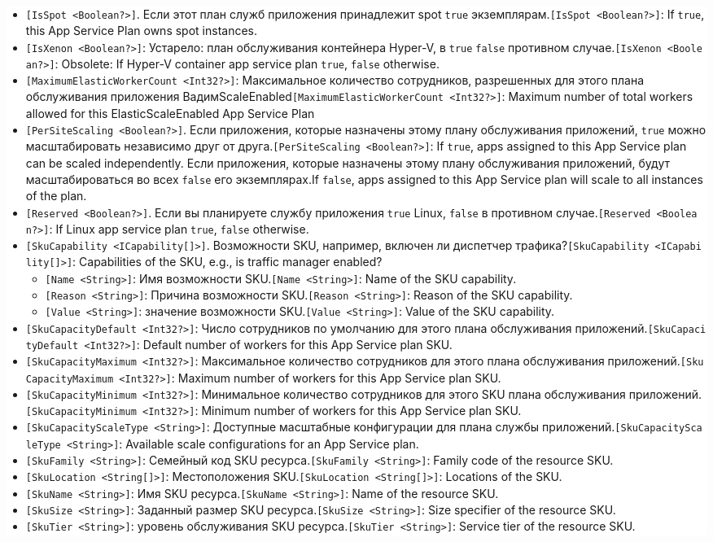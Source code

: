   - <span data-ttu-id="0e982-161">`[IsSpot <Boolean?>]`. Если этот план служб приложения принадлежит spot <code>true</code> экземплярам.</span><span class="sxs-lookup"><span data-stu-id="0e982-161">`[IsSpot <Boolean?>]`: If <code>true</code>, this App Service Plan owns spot instances.</span></span>
  - <span data-ttu-id="0e982-162">`[IsXenon <Boolean?>]`: Устарело: план обслуживания контейнера Hyper-V, в <code>true</code> <code>false</code> противном случае.</span><span class="sxs-lookup"><span data-stu-id="0e982-162">`[IsXenon <Boolean?>]`: Obsolete: If Hyper-V container app service plan <code>true</code>, <code>false</code> otherwise.</span></span>
  - <span data-ttu-id="0e982-163">`[MaximumElasticWorkerCount <Int32?>]`: Максимальное количество сотрудников, разрешенных для этого плана обслуживания приложения ВадимScaleEnabled</span><span class="sxs-lookup"><span data-stu-id="0e982-163">`[MaximumElasticWorkerCount <Int32?>]`: Maximum number of total workers allowed for this ElasticScaleEnabled App Service Plan</span></span>
  - <span data-ttu-id="0e982-164">`[PerSiteScaling <Boolean?>]`. Если приложения, которые назначены этому плану обслуживания приложений, <code>true</code> можно масштабировать независимо друг от друга.</span><span class="sxs-lookup"><span data-stu-id="0e982-164">`[PerSiteScaling <Boolean?>]`: If <code>true</code>, apps assigned to this App Service plan can be scaled independently.</span></span>         <span data-ttu-id="0e982-165">Если приложения, которые назначены этому плану обслуживания приложений, будут масштабироваться во всех <code>false</code> его экземплярах.</span><span class="sxs-lookup"><span data-stu-id="0e982-165">If <code>false</code>, apps assigned to this App Service plan will scale to all instances of the plan.</span></span>
  - <span data-ttu-id="0e982-166">`[Reserved <Boolean?>]`. Если вы планируете службу приложения <code>true</code> Linux, <code>false</code> в противном случае.</span><span class="sxs-lookup"><span data-stu-id="0e982-166">`[Reserved <Boolean?>]`: If Linux app service plan <code>true</code>, <code>false</code> otherwise.</span></span>
  - <span data-ttu-id="0e982-167">`[SkuCapability <ICapability[]>]`. Возможности SKU, например, включен ли диспетчер трафика?</span><span class="sxs-lookup"><span data-stu-id="0e982-167">`[SkuCapability <ICapability[]>]`: Capabilities of the SKU, e.g., is traffic manager enabled?</span></span>
    - <span data-ttu-id="0e982-168">`[Name <String>]`: Имя возможности SKU.</span><span class="sxs-lookup"><span data-stu-id="0e982-168">`[Name <String>]`: Name of the SKU capability.</span></span>
    - <span data-ttu-id="0e982-169">`[Reason <String>]`: Причина возможности SKU.</span><span class="sxs-lookup"><span data-stu-id="0e982-169">`[Reason <String>]`: Reason of the SKU capability.</span></span>
    - <span data-ttu-id="0e982-170">`[Value <String>]`: значение возможности SKU.</span><span class="sxs-lookup"><span data-stu-id="0e982-170">`[Value <String>]`: Value of the SKU capability.</span></span>
  - <span data-ttu-id="0e982-171">`[SkuCapacityDefault <Int32?>]`: Число сотрудников по умолчанию для этого плана обслуживания приложений.</span><span class="sxs-lookup"><span data-stu-id="0e982-171">`[SkuCapacityDefault <Int32?>]`: Default number of workers for this App Service plan SKU.</span></span>
  - <span data-ttu-id="0e982-172">`[SkuCapacityMaximum <Int32?>]`: Максимальное количество сотрудников для этого плана обслуживания приложений.</span><span class="sxs-lookup"><span data-stu-id="0e982-172">`[SkuCapacityMaximum <Int32?>]`: Maximum number of workers for this App Service plan SKU.</span></span>
  - <span data-ttu-id="0e982-173">`[SkuCapacityMinimum <Int32?>]`: Минимальное количество сотрудников для этого SKU плана обслуживания приложений.</span><span class="sxs-lookup"><span data-stu-id="0e982-173">`[SkuCapacityMinimum <Int32?>]`: Minimum number of workers for this App Service plan SKU.</span></span>
  - <span data-ttu-id="0e982-174">`[SkuCapacityScaleType <String>]`: Доступные масштабные конфигурации для плана службы приложений.</span><span class="sxs-lookup"><span data-stu-id="0e982-174">`[SkuCapacityScaleType <String>]`: Available scale configurations for an App Service plan.</span></span>
  - <span data-ttu-id="0e982-175">`[SkuFamily <String>]`: Семейный код SKU ресурса.</span><span class="sxs-lookup"><span data-stu-id="0e982-175">`[SkuFamily <String>]`: Family code of the resource SKU.</span></span>
  - <span data-ttu-id="0e982-176">`[SkuLocation <String[]>]`: Местоположения SKU.</span><span class="sxs-lookup"><span data-stu-id="0e982-176">`[SkuLocation <String[]>]`: Locations of the SKU.</span></span>
  - <span data-ttu-id="0e982-177">`[SkuName <String>]`: Имя SKU ресурса.</span><span class="sxs-lookup"><span data-stu-id="0e982-177">`[SkuName <String>]`: Name of the resource SKU.</span></span>
  - <span data-ttu-id="0e982-178">`[SkuSize <String>]`: Заданный размер SKU ресурса.</span><span class="sxs-lookup"><span data-stu-id="0e982-178">`[SkuSize <String>]`: Size specifier of the resource SKU.</span></span>
  - <span data-ttu-id="0e982-179">`[SkuTier <String>]`: уровень обслуживания SKU ресурса.</span><span class="sxs-lookup"><span data-stu-id="0e982-179">`[SkuTier <String>]`: Service tier of the resource SKU.</span></span>